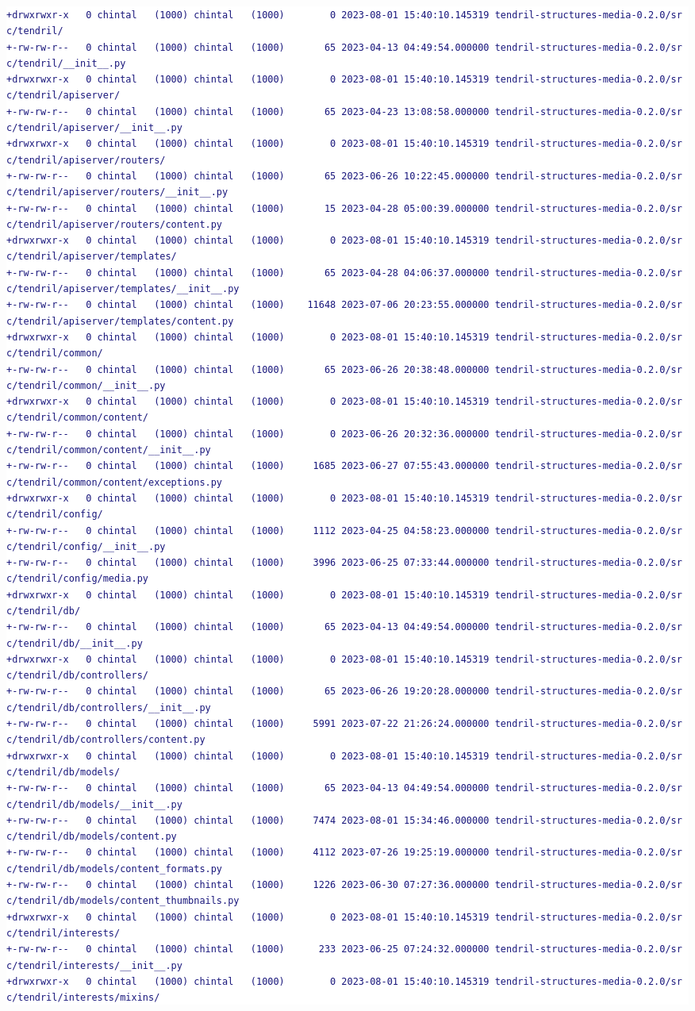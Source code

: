 ```diff
+drwxrwxr-x   0 chintal   (1000) chintal   (1000)        0 2023-08-01 15:40:10.145319 tendril-structures-media-0.2.0/src/tendril/
+-rw-rw-r--   0 chintal   (1000) chintal   (1000)       65 2023-04-13 04:49:54.000000 tendril-structures-media-0.2.0/src/tendril/__init__.py
+drwxrwxr-x   0 chintal   (1000) chintal   (1000)        0 2023-08-01 15:40:10.145319 tendril-structures-media-0.2.0/src/tendril/apiserver/
+-rw-rw-r--   0 chintal   (1000) chintal   (1000)       65 2023-04-23 13:08:58.000000 tendril-structures-media-0.2.0/src/tendril/apiserver/__init__.py
+drwxrwxr-x   0 chintal   (1000) chintal   (1000)        0 2023-08-01 15:40:10.145319 tendril-structures-media-0.2.0/src/tendril/apiserver/routers/
+-rw-rw-r--   0 chintal   (1000) chintal   (1000)       65 2023-06-26 10:22:45.000000 tendril-structures-media-0.2.0/src/tendril/apiserver/routers/__init__.py
+-rw-rw-r--   0 chintal   (1000) chintal   (1000)       15 2023-04-28 05:00:39.000000 tendril-structures-media-0.2.0/src/tendril/apiserver/routers/content.py
+drwxrwxr-x   0 chintal   (1000) chintal   (1000)        0 2023-08-01 15:40:10.145319 tendril-structures-media-0.2.0/src/tendril/apiserver/templates/
+-rw-rw-r--   0 chintal   (1000) chintal   (1000)       65 2023-04-28 04:06:37.000000 tendril-structures-media-0.2.0/src/tendril/apiserver/templates/__init__.py
+-rw-rw-r--   0 chintal   (1000) chintal   (1000)    11648 2023-07-06 20:23:55.000000 tendril-structures-media-0.2.0/src/tendril/apiserver/templates/content.py
+drwxrwxr-x   0 chintal   (1000) chintal   (1000)        0 2023-08-01 15:40:10.145319 tendril-structures-media-0.2.0/src/tendril/common/
+-rw-rw-r--   0 chintal   (1000) chintal   (1000)       65 2023-06-26 20:38:48.000000 tendril-structures-media-0.2.0/src/tendril/common/__init__.py
+drwxrwxr-x   0 chintal   (1000) chintal   (1000)        0 2023-08-01 15:40:10.145319 tendril-structures-media-0.2.0/src/tendril/common/content/
+-rw-rw-r--   0 chintal   (1000) chintal   (1000)        0 2023-06-26 20:32:36.000000 tendril-structures-media-0.2.0/src/tendril/common/content/__init__.py
+-rw-rw-r--   0 chintal   (1000) chintal   (1000)     1685 2023-06-27 07:55:43.000000 tendril-structures-media-0.2.0/src/tendril/common/content/exceptions.py
+drwxrwxr-x   0 chintal   (1000) chintal   (1000)        0 2023-08-01 15:40:10.145319 tendril-structures-media-0.2.0/src/tendril/config/
+-rw-rw-r--   0 chintal   (1000) chintal   (1000)     1112 2023-04-25 04:58:23.000000 tendril-structures-media-0.2.0/src/tendril/config/__init__.py
+-rw-rw-r--   0 chintal   (1000) chintal   (1000)     3996 2023-06-25 07:33:44.000000 tendril-structures-media-0.2.0/src/tendril/config/media.py
+drwxrwxr-x   0 chintal   (1000) chintal   (1000)        0 2023-08-01 15:40:10.145319 tendril-structures-media-0.2.0/src/tendril/db/
+-rw-rw-r--   0 chintal   (1000) chintal   (1000)       65 2023-04-13 04:49:54.000000 tendril-structures-media-0.2.0/src/tendril/db/__init__.py
+drwxrwxr-x   0 chintal   (1000) chintal   (1000)        0 2023-08-01 15:40:10.145319 tendril-structures-media-0.2.0/src/tendril/db/controllers/
+-rw-rw-r--   0 chintal   (1000) chintal   (1000)       65 2023-06-26 19:20:28.000000 tendril-structures-media-0.2.0/src/tendril/db/controllers/__init__.py
+-rw-rw-r--   0 chintal   (1000) chintal   (1000)     5991 2023-07-22 21:26:24.000000 tendril-structures-media-0.2.0/src/tendril/db/controllers/content.py
+drwxrwxr-x   0 chintal   (1000) chintal   (1000)        0 2023-08-01 15:40:10.145319 tendril-structures-media-0.2.0/src/tendril/db/models/
+-rw-rw-r--   0 chintal   (1000) chintal   (1000)       65 2023-04-13 04:49:54.000000 tendril-structures-media-0.2.0/src/tendril/db/models/__init__.py
+-rw-rw-r--   0 chintal   (1000) chintal   (1000)     7474 2023-08-01 15:34:46.000000 tendril-structures-media-0.2.0/src/tendril/db/models/content.py
+-rw-rw-r--   0 chintal   (1000) chintal   (1000)     4112 2023-07-26 19:25:19.000000 tendril-structures-media-0.2.0/src/tendril/db/models/content_formats.py
+-rw-rw-r--   0 chintal   (1000) chintal   (1000)     1226 2023-06-30 07:27:36.000000 tendril-structures-media-0.2.0/src/tendril/db/models/content_thumbnails.py
+drwxrwxr-x   0 chintal   (1000) chintal   (1000)        0 2023-08-01 15:40:10.145319 tendril-structures-media-0.2.0/src/tendril/interests/
+-rw-rw-r--   0 chintal   (1000) chintal   (1000)      233 2023-06-25 07:24:32.000000 tendril-structures-media-0.2.0/src/tendril/interests/__init__.py
+drwxrwxr-x   0 chintal   (1000) chintal   (1000)        0 2023-08-01 15:40:10.145319 tendril-structures-media-0.2.0/src/tendril/interests/mixins/
```